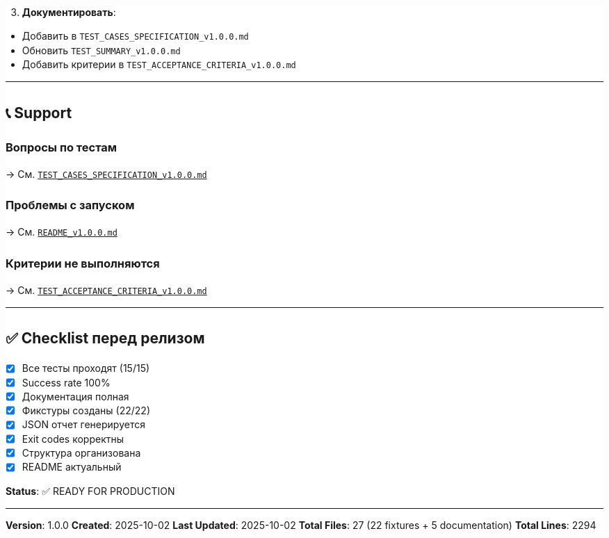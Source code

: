 3. **Документировать**:
- Добавить в `TEST_CASES_SPECIFICATION_v1.0.0.md`
- Обновить `TEST_SUMMARY_v1.0.0.md`
- Добавить критерии в `TEST_ACCEPTANCE_CRITERIA_v1.0.0.md`

---

## 📞 Support

### Вопросы по тестам
→ См. [`TEST_CASES_SPECIFICATION_v1.0.0.md`](./TEST_CASES_SPECIFICATION_v1.0.0.md)

### Проблемы с запуском
→ См. [`README_v1.0.0.md`](./README_v1.0.0.md)

### Критерии не выполняются
→ См. [`TEST_ACCEPTANCE_CRITERIA_v1.0.0.md`](./TEST_ACCEPTANCE_CRITERIA_v1.0.0.md)

---

## ✅ Checklist перед релизом

- [x] Все тесты проходят (15/15)
- [x] Success rate 100%
- [x] Документация полная
- [x] Фикстуры созданы (22/22)
- [x] JSON отчет генерируется
- [x] Exit codes корректны
- [x] Структура организована
- [x] README актуальный

**Status**: ✅ READY FOR PRODUCTION

---

**Version**: 1.0.0
**Created**: 2025-10-02
**Last Updated**: 2025-10-02
**Total Files**: 27 (22 fixtures + 5 documentation)
**Total Lines**: 2294

